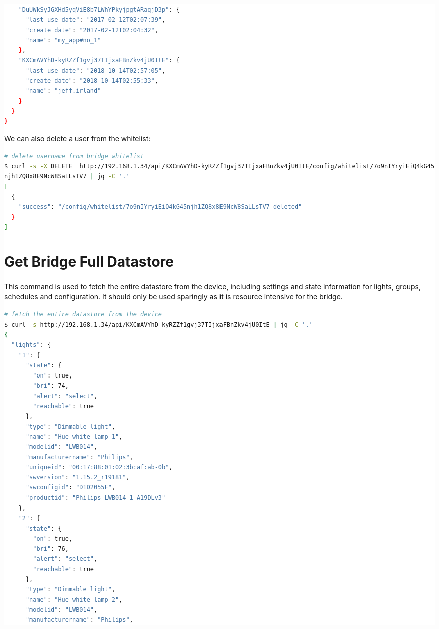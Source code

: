 ```bash
    "DuUWkSyJGXHd5yqViE8b7LWhYPkyjpgtARaqjD3p": {
      "last use date": "2017-02-12T02:07:39",
      "create date": "2017-02-12T02:04:32",
      "name": "my_app#no_1"
    },
    "KXCmAVYhD-kyRZZf1gvj37TIjxaFBnZkv4jU0ItE": {
      "last use date": "2018-10-14T02:57:05",
      "create date": "2018-10-14T02:55:33",
      "name": "jeff.irland"
    }
  }
}
```

We can also delete a user from the whitelist:

```bash
# delete username from bridge whitelist
$ curl -s -X DELETE  http://192.168.1.34/api/KXCmAVYhD-kyRZZf1gvj37TIjxaFBnZkv4jU0ItE/config/whitelist/7o9nIYryiEiQ4kG45njh1ZQ8x8E9NcW8SaLLsTV7 | jq -C '.'
[
  {
    "success": "/config/whitelist/7o9nIYryiEiQ4kG45njh1ZQ8x8E9NcW8SaLLsTV7 deleted"
  }
]
```

# Get Bridge Full Datastore
This command is used to fetch the entire datastore from the device,
including settings and state information for lights, groups, schedules and configuration.
It should only be used sparingly as it is resource intensive for the bridge.

```bash
# fetch the entire datastore from the device
$ curl -s http://192.168.1.34/api/KXCmAVYhD-kyRZZf1gvj37TIjxaFBnZkv4jU0ItE | jq -C '.'
{
  "lights": {
    "1": {
      "state": {
        "on": true,
        "bri": 74,
        "alert": "select",
        "reachable": true
      },
      "type": "Dimmable light",
      "name": "Hue white lamp 1",
      "modelid": "LWB014",
      "manufacturername": "Philips",
      "uniqueid": "00:17:88:01:02:3b:af:ab-0b",
      "swversion": "1.15.2_r19181",
      "swconfigid": "D1D2055F",
      "productid": "Philips-LWB014-1-A19DLv3"
    },
    "2": {
      "state": {
        "on": true,
        "bri": 76,
        "alert": "select",
        "reachable": true
      },
      "type": "Dimmable light",
      "name": "Hue white lamp 2",
      "modelid": "LWB014",
      "manufacturername": "Philips",
```